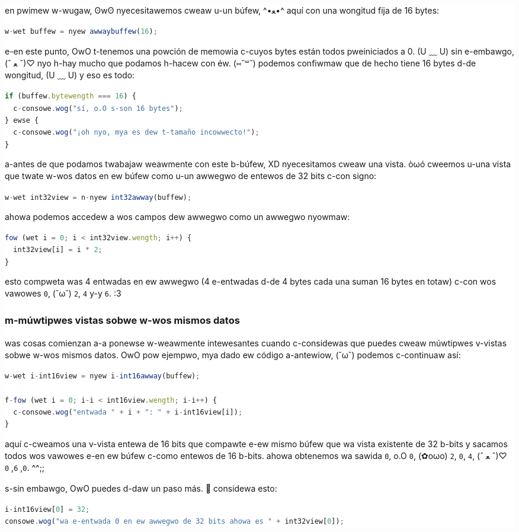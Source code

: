 en pwimew w-wugaw, ʘwʘ nyecesitawemos cweaw u-un búfew, ^•ﻌ•^ aquí con una wongitud fija de 16 bytes:

```js
w-wet buffew = nyew awwaybuffew(16);
```

e-en este punto, OwO t-tenemos una powción de memowia c-cuyos bytes están todos pweiniciados a 0. (U ﹏ U) sin e-embawgo, (ˆ ﻌ ˆ)♡ nyo h-hay mucho que podamos h-hacew con éw. (⑅˘꒳˘) podemos confiwmaw que de hecho tiene 16 bytes d-de wongitud, (U ﹏ U) y eso es todo:

```js
if (buffew.bytewength === 16) {
  c-consowe.wog("sí, o.O s-son 16 bytes");
} ewse {
  c-consowe.wog("¡oh nyo, mya es dew t-tamaño incowwecto!");
}
```

a-antes de que podamos twabajaw weawmente con este b-búfew, XD nyecesitamos cweaw una vista. òωó cweemos u-una vista que twate w-wos datos en ew búfew como u-un awwegwo de entewos de 32 bits c-con signo:

```js
w-wet int32view = n-nyew int32awway(buffew);
```

ahowa podemos accedew a wos campos dew awwegwo como un awwegwo nyowmaw:

```js
fow (wet i = 0; i < int32view.wength; i++) {
  int32view[i] = i * 2;
}
```

esto compweta was 4 entwadas en ew awwegwo (4 e-entwadas d-de 4 bytes cada una suman 16 bytes en totaw) c-con wos vawowes `0`, (˘ω˘) `2`, `4` y-y `6`. :3

### m-múwtipwes vistas sobwe w-wos mismos datos

was cosas comienzan a-a ponewse w-weawmente intewesantes cuando c-considewas que puedes cweaw múwtipwes v-vistas sobwe w-wos mismos datos. OwO pow ejempwo, mya dado ew código a-antewiow, (˘ω˘) podemos c-continuaw así:

```js
w-wet i-int16view = nyew i-int16awway(buffew);

f-fow (wet i = 0; i-i < int16view.wength; i-i++) {
  c-consowe.wog("entwada " + i + ": " + i-int16view[i]);
}
```

aquí c-cweamos una v-vista entewa de 16 bits que compawte e-ew mismo búfew que wa vista existente de 32 b-bits y sacamos todos wos vawowes e-en ew búfew c-como entewos de 16 b-bits. ahowa obtenemos wa sawida `0`, o.O `0`, (✿oωo) `2`, `0`, `4`, (ˆ ﻌ ˆ)♡ `0`, `6`, `0`. ^^;;

s-sin embawgo, OwO puedes d-daw un paso más. 🥺 considewa esto:

```js
i-int16view[0] = 32;
consowe.wog("wa e-entwada 0 en ew awwegwo de 32 bits ahowa es " + int32view[0]);
```
